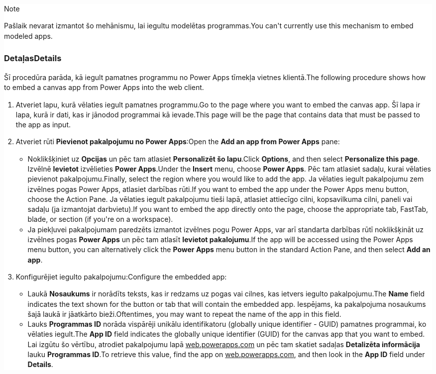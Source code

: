 > [!NOTE]
> <span data-ttu-id="41b4c-122">Pašlaik nevarat izmantot šo mehānismu, lai iegultu modelētas programmas.</span><span class="sxs-lookup"><span data-stu-id="41b4c-122">You can't currently use this mechanism to embed modeled apps.</span></span>  

### <a name="details"></a><span data-ttu-id="41b4c-123">Detaļas</span><span class="sxs-lookup"><span data-stu-id="41b4c-123">Details</span></span>

<span data-ttu-id="41b4c-124">Šī procedūra parāda, kā iegult pamatnes programmu no Power Apps tīmekļa vietnes klientā.</span><span class="sxs-lookup"><span data-stu-id="41b4c-124">The following procedure shows how to embed a canvas app from Power Apps into the web client.</span></span>

1. <span data-ttu-id="41b4c-125">Atveriet lapu, kurā vēlaties iegult pamatnes programmu.</span><span class="sxs-lookup"><span data-stu-id="41b4c-125">Go to the page where you want to embed the canvas app.</span></span> <span data-ttu-id="41b4c-126">Šī lapa ir lapa, kurā ir dati, kas ir jānodod programmai kā ievade.</span><span class="sxs-lookup"><span data-stu-id="41b4c-126">This page will be the page that contains data that must be passed to the app as input.</span></span>
2. <span data-ttu-id="41b4c-127">Atveriet rūti **Pievienot pakalpojumu no Power Apps**:</span><span class="sxs-lookup"><span data-stu-id="41b4c-127">Open the **Add an app from Power Apps** pane:</span></span>

    - <span data-ttu-id="41b4c-128">Noklikšķiniet uz **Opcijas** un pēc tam atlasiet **Personalizēt šo lapu**.</span><span class="sxs-lookup"><span data-stu-id="41b4c-128">Click **Options**, and then select **Personalize this page**.</span></span> <span data-ttu-id="41b4c-129">Izvēlnē **Ievietot** izvēlieties **Power Apps**.</span><span class="sxs-lookup"><span data-stu-id="41b4c-129">Under the **Insert** menu, choose **Power Apps**.</span></span> <span data-ttu-id="41b4c-130">Pēc tam atlasiet sadaļu, kurai vēlaties pievienot pakalpojumu.</span><span class="sxs-lookup"><span data-stu-id="41b4c-130">Finally, select the region where you would like to add the app.</span></span> <span data-ttu-id="41b4c-131">Ja vēlaties iegult pakalpojumu zem izvēlnes pogas Power Apps, atlasiet darbības rūti.</span><span class="sxs-lookup"><span data-stu-id="41b4c-131">If you want to embed the app under the Power Apps menu button, choose the Action Pane.</span></span> <span data-ttu-id="41b4c-132">Ja vēlaties iegult pakalpojumu tieši lapā, atlasiet attiecīgo cilni, kopsavilkuma cilni, paneli vai sadaļu (ja izmantojat darbvietu).</span><span class="sxs-lookup"><span data-stu-id="41b4c-132">If you want to embed the app directly onto the page, choose the appropriate tab, FastTab, blade, or section (if you're on a workspace).</span></span>
    - <span data-ttu-id="41b4c-133">Ja piekļuvei pakalpojumam paredzēts izmantot izvēlnes pogu Power Apps, var arī standarta darbības rūtī noklikšķināt uz izvēlnes pogas **Power Apps** un pēc tam atlasīt **Ievietot pakalojumu**.</span><span class="sxs-lookup"><span data-stu-id="41b4c-133">If the app will be accessed using the Power Apps menu button, you can alternatively click the **Power Apps** menu button in the standard Action Pane, and then select **Add an app**.</span></span>

3. <span data-ttu-id="41b4c-134">Konfigurējiet iegulto pakalpojumu:</span><span class="sxs-lookup"><span data-stu-id="41b4c-134">Configure the embedded app:</span></span>

    - <span data-ttu-id="41b4c-135">Laukā **Nosaukums** ir norādīts teksts, kas ir redzams uz pogas vai cilnes, kas ietvers iegulto pakalpojumu.</span><span class="sxs-lookup"><span data-stu-id="41b4c-135">The **Name** field indicates the text shown for the button or tab that will contain the embedded app.</span></span> <span data-ttu-id="41b4c-136">Iespējams, ka pakalpojuma nosaukums šajā laukā ir jāatkārto bieži.</span><span class="sxs-lookup"><span data-stu-id="41b4c-136">Oftentimes, you may want to repeat the name of the app in this field.</span></span>
    - <span data-ttu-id="41b4c-137">Lauks **Programmas ID** norāda vispārēji unikālu identifikatoru (globally unique identifier - GUID) pamatnes programmai, ko vēlaties iegult.</span><span class="sxs-lookup"><span data-stu-id="41b4c-137">The **App ID** field indicates the globally unique identifier (GUID) for the canvas app that you want to embed.</span></span> <span data-ttu-id="41b4c-138">Lai izgūtu šo vērtību, atrodiet pakalpojumu lapā [web.powerapps.com](https://web.powerapps.com) un pēc tam skatiet sadaļas **Detalizēta informācija** lauku **Programmas ID**.</span><span class="sxs-lookup"><span data-stu-id="41b4c-138">To retrieve this value, find the app on [web.powerapps.com](https://web.powerapps.com), and then look in the **App ID** field under **Details**.</span></span>